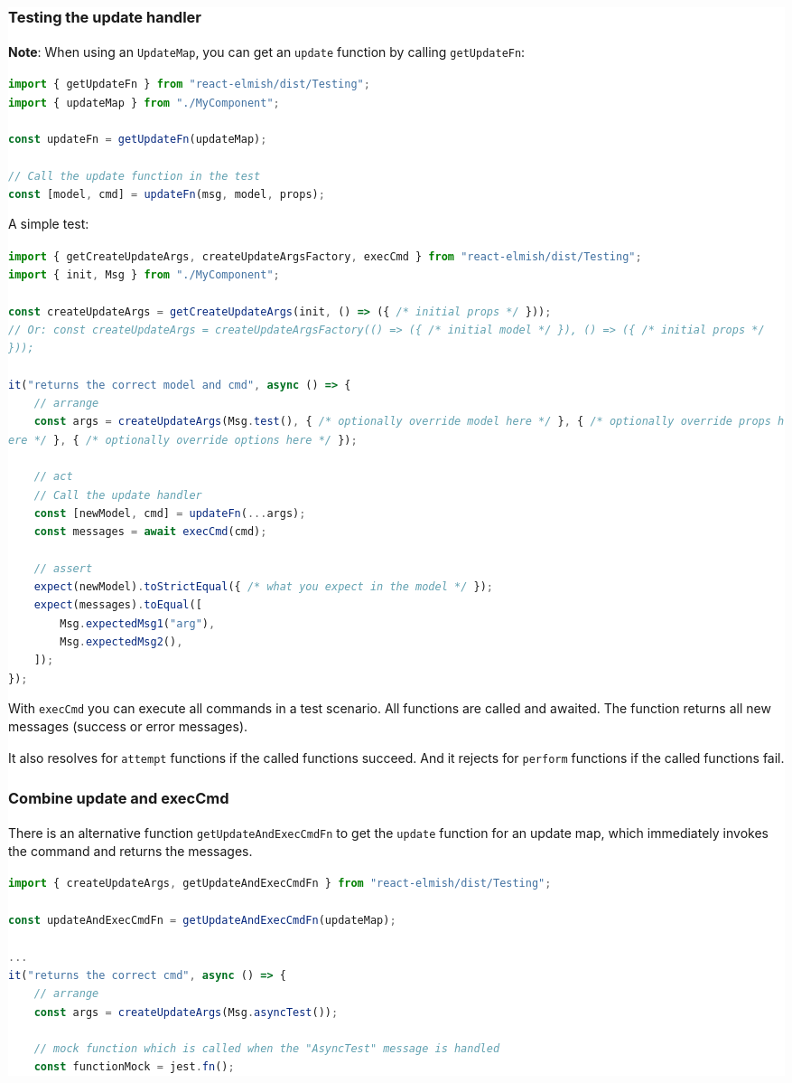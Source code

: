 ### Testing the update handler

**Note**: When using an `UpdateMap`, you can get an `update` function by calling `getUpdateFn`:

```ts
import { getUpdateFn } from "react-elmish/dist/Testing";
import { updateMap } from "./MyComponent";

const updateFn = getUpdateFn(updateMap);

// Call the update function in the test
const [model, cmd] = updateFn(msg, model, props);
```

A simple test:

```ts
import { getCreateUpdateArgs, createUpdateArgsFactory, execCmd } from "react-elmish/dist/Testing";
import { init, Msg } from "./MyComponent";

const createUpdateArgs = getCreateUpdateArgs(init, () => ({ /* initial props */ }));
// Or: const createUpdateArgs = createUpdateArgsFactory(() => ({ /* initial model */ }), () => ({ /* initial props */ }));

it("returns the correct model and cmd", async () => {
    // arrange
    const args = createUpdateArgs(Msg.test(), { /* optionally override model here */ }, { /* optionally override props here */ }, { /* optionally override options here */ });

    // act
    // Call the update handler
    const [newModel, cmd] = updateFn(...args);
    const messages = await execCmd(cmd);

    // assert
    expect(newModel).toStrictEqual({ /* what you expect in the model */ });
    expect(messages).toEqual([
        Msg.expectedMsg1("arg"),
        Msg.expectedMsg2(),
    ]);
});
```

With `execCmd` you can execute all commands in a test scenario. All functions are called and awaited. The function returns all new messages (success or error messages).

It also resolves for `attempt` functions if the called functions succeed. And it rejects for `perform` functions if the called functions fail.

### Combine update and execCmd

There is an alternative function `getUpdateAndExecCmdFn` to get the `update` function for an update map, which immediately invokes the command and returns the messages.

```ts
import { createUpdateArgs, getUpdateAndExecCmdFn } from "react-elmish/dist/Testing";

const updateAndExecCmdFn = getUpdateAndExecCmdFn(updateMap);

...
it("returns the correct cmd", async () => {
    // arrange
    const args = createUpdateArgs(Msg.asyncTest());

    // mock function which is called when the "AsyncTest" message is handled
    const functionMock = jest.fn();

```